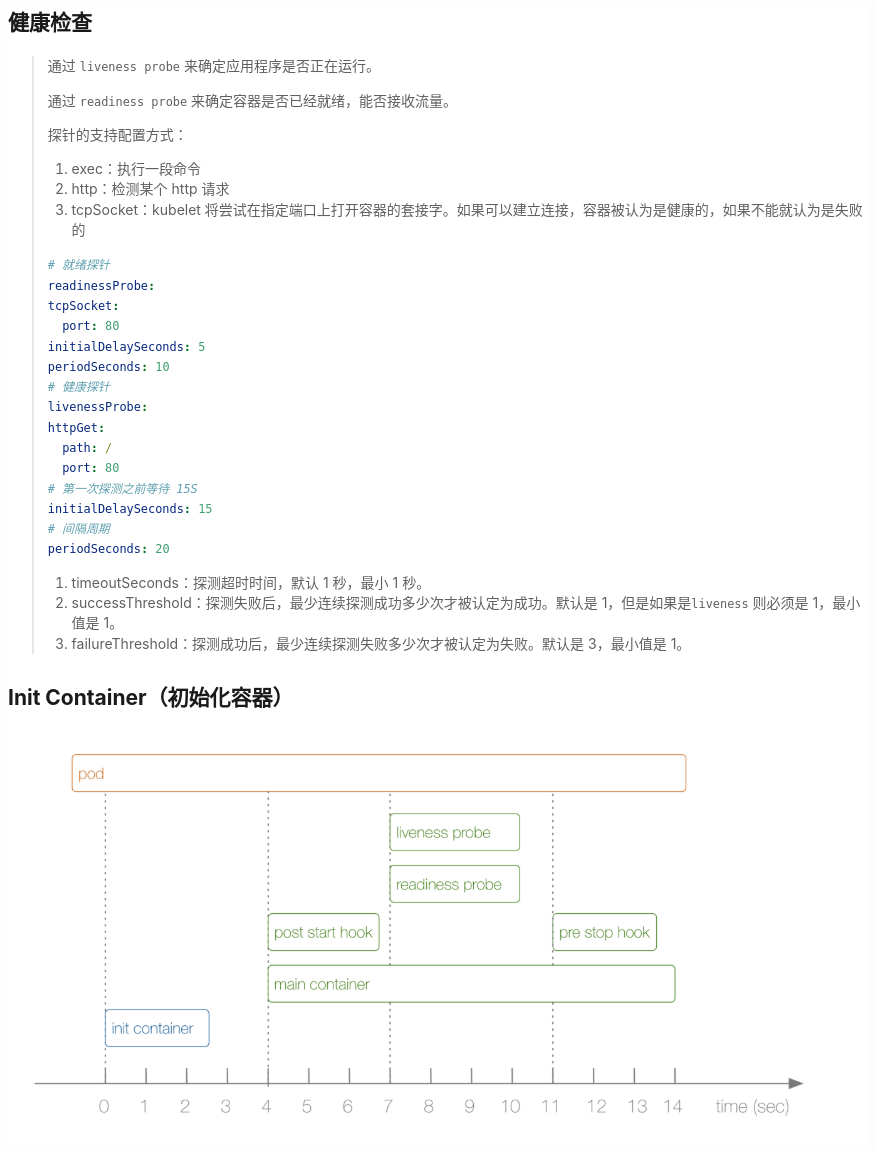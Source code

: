 ## 健康检查

> 通过 `liveness probe` 来确定应用程序是否正在运行。
>
> 通过 `readiness probe` 来确定容器是否已经就绪，能否接收流量。
>
> 探针的支持配置方式：
>
> 1. exec：执行一段命令
> 2. http：检测某个 http 请求
> 3. tcpSocket：kubelet 将尝试在指定端口上打开容器的套接字。如果可以建立连接，容器被认为是健康的，如果不能就认为是失败的
>
> ```yaml
> # 就绪探针
> readinessProbe:
> tcpSocket:
>   port: 80
> initialDelaySeconds: 5
> periodSeconds: 10
> # 健康探针
> livenessProbe:
> httpGet:
>   path: /
>   port: 80
> # 第一次探测之前等待 15S
> initialDelaySeconds: 15
> # 间隔周期
> periodSeconds: 20
> ```
>
> 1. timeoutSeconds：探测超时时间，默认 1 秒，最小 1 秒。
> 2. successThreshold：探测失败后，最少连续探测成功多少次才被认定为成功。默认是 1，但是如果是`liveness` 则必须是 1，最小值是 1。
> 3. failureThreshold：探测成功后，最少连续探测失败多少次才被认定为失败。默认是 3，最小值是 1。

## Init Container（初始化容器）

![1565936182668](1565936182668.png)
